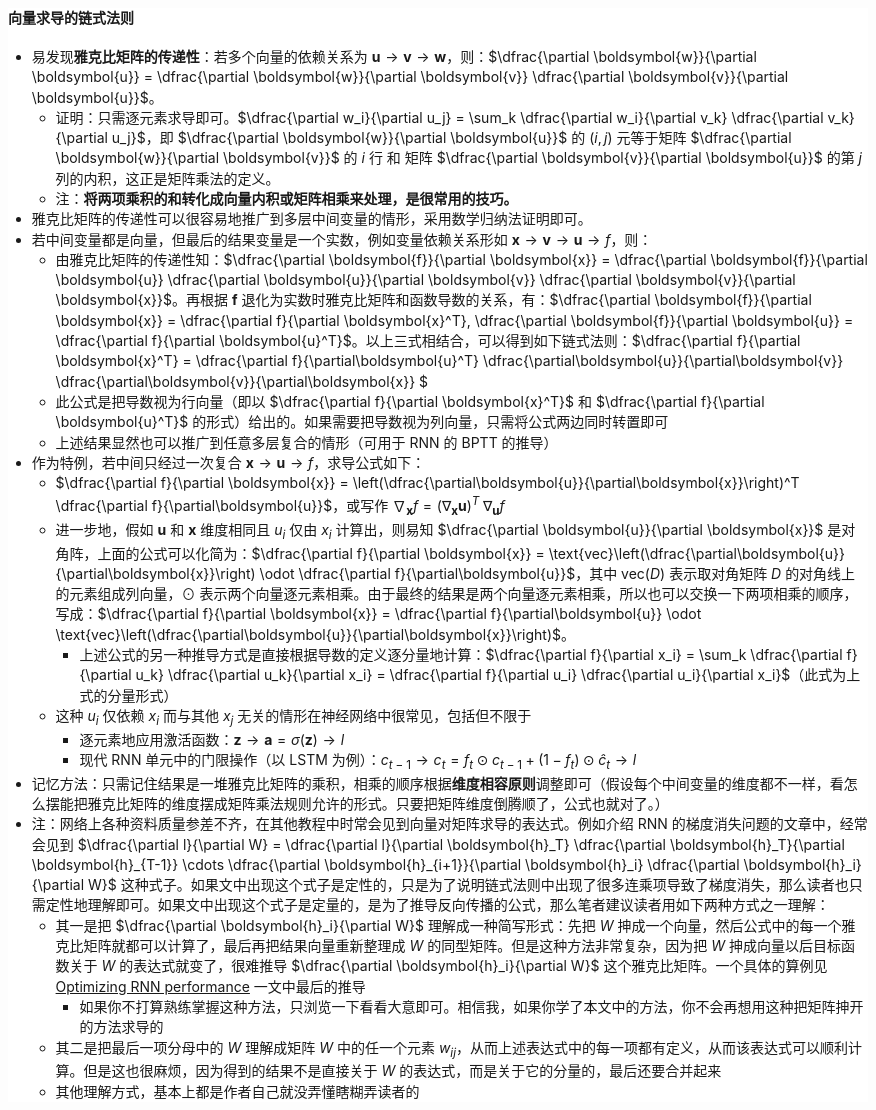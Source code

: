#### 向量求导的链式法则

- 易发现**雅克比矩阵的传递性**：若多个向量的依赖关系为 $\boldsymbol{u} \rightarrow \boldsymbol{v} \rightarrow \boldsymbol{w}$，则：$\dfrac{\partial \boldsymbol{w}}{\partial \boldsymbol{u}} = \dfrac{\partial \boldsymbol{w}}{\partial \boldsymbol{v}}  \dfrac{\partial \boldsymbol{v}}{\partial \boldsymbol{u}}$。
  - 证明：只需逐元素求导即可。$\dfrac{\partial w_i}{\partial u_j} = \sum_k \dfrac{\partial w_i}{\partial v_k} \dfrac{\partial v_k}{\partial u_j}$，即 $\dfrac{\partial \boldsymbol{w}}{\partial \boldsymbol{u}}$ 的 $(i, j)$ 元等于矩阵 $\dfrac{\partial \boldsymbol{w}}{\partial \boldsymbol{v}}$ 的 $i$ 行 和 矩阵 $\dfrac{\partial \boldsymbol{v}}{\partial \boldsymbol{u}}$ 的第 $j$ 列的内积，这正是矩阵乘法的定义。
  - 注：**将两项乘积的和转化成向量内积或矩阵相乘来处理，是很常用的技巧。**
- 雅克比矩阵的传递性可以很容易地推广到多层中间变量的情形，采用数学归纳法证明即可。
- 若中间变量都是向量，但最后的结果变量是一个实数，例如变量依赖关系形如 $\boldsymbol{x} \rightarrow \boldsymbol{v} \rightarrow \boldsymbol{u} \rightarrow f$，则：
  - 由雅克比矩阵的传递性知：$\dfrac{\partial \boldsymbol{f}}{\partial \boldsymbol{x}} = \dfrac{\partial \boldsymbol{f}}{\partial \boldsymbol{u}}  \dfrac{\partial \boldsymbol{u}}{\partial \boldsymbol{v}} \dfrac{\partial \boldsymbol{v}}{\partial \boldsymbol{x}}$。再根据 $\boldsymbol{f}$ 退化为实数时雅克比矩阵和函数导数的关系，有：$\dfrac{\partial \boldsymbol{f}}{\partial \boldsymbol{x}} = \dfrac{\partial f}{\partial \boldsymbol{x}^T}, \dfrac{\partial \boldsymbol{f}}{\partial \boldsymbol{u}} =  \dfrac{\partial f}{\partial \boldsymbol{u}^T}$。以上三式相结合，可以得到如下链式法则：$\dfrac{\partial f}{\partial \boldsymbol{x}^T} = \dfrac{\partial f}{\partial\boldsymbol{u}^T} \dfrac{\partial\boldsymbol{u}}{\partial\boldsymbol{v}} \dfrac{\partial\boldsymbol{v}}{\partial\boldsymbol{x}} $
  - 此公式是把导数视为行向量（即以 $\dfrac{\partial f}{\partial \boldsymbol{x}^T}$ 和 $\dfrac{\partial f}{\partial \boldsymbol{u}^T}$ 的形式）给出的。如果需要把导数视为列向量，只需将公式两边同时转置即可
  - 上述结果显然也可以推广到任意多层复合的情形（可用于 RNN 的 BPTT 的推导）
- 作为特例，若中间只经过一次复合 $\boldsymbol{x} \rightarrow \boldsymbol{u} \rightarrow f$，求导公式如下：
  - $\dfrac{\partial f}{\partial \boldsymbol{x}} = \left(\dfrac{\partial\boldsymbol{u}}{\partial\boldsymbol{x}}\right)^T \dfrac{\partial f}{\partial\boldsymbol{u}}$，或写作 $\nabla_{\boldsymbol{x}} f = (\nabla_{\boldsymbol{x}} \boldsymbol{u})^T \; \nabla_{\boldsymbol{u}} f$
  - 进一步地，假如 $\boldsymbol{u}$ 和 $\boldsymbol{x}$ 维度相同且 $u_i$ 仅由 $x_i$ 计算出，则易知 $\dfrac{\partial \boldsymbol{u}}{\partial \boldsymbol{x}}$ 是对角阵，上面的公式可以化简为：$\dfrac{\partial f}{\partial \boldsymbol{x}} = \text{vec}\left(\dfrac{\partial\boldsymbol{u}}{\partial\boldsymbol{x}}\right) \odot \dfrac{\partial f}{\partial\boldsymbol{u}}$，其中 $\text{vec}(D)$ 表示取对角矩阵 $D$ 的对角线上的元素组成列向量，$\odot$ 表示两个向量逐元素相乘。由于最终的结果是两个向量逐元素相乘，所以也可以交换一下两项相乘的顺序，写成：$\dfrac{\partial f}{\partial \boldsymbol{x}} = \dfrac{\partial f}{\partial\boldsymbol{u}} \odot \text{vec}\left(\dfrac{\partial\boldsymbol{u}}{\partial\boldsymbol{x}}\right)$。
    - 上述公式的另一种推导方式是直接根据导数的定义逐分量地计算：$\dfrac{\partial f}{\partial x_i} = \sum_k \dfrac{\partial f}{\partial u_k} \dfrac{\partial u_k}{\partial x_i} = \dfrac{\partial f}{\partial u_i} \dfrac{\partial u_i}{\partial x_i}$（此式为上式的分量形式）
  - 这种 $u_i$ 仅依赖 $x_i$ 而与其他 $x_j$ 无关的情形在神经网络中很常见，包括但不限于
    - 逐元素地应用激活函数：$\boldsymbol{z} \rightarrow \boldsymbol{a} = \sigma(\boldsymbol{z}) \rightarrow l$
    - 现代 RNN 单元中的门限操作（以 LSTM 为例）：$c_{t-1} \rightarrow c_t = f_t \odot c_{t-1} + (1-f_t)\odot \hat{c}_t \rightarrow l$
- 记忆方法：只需记住结果是一堆雅克比矩阵的乘积，相乘的顺序根据**维度相容原则**调整即可（假设每个中间变量的维度都不一样，看怎么摆能把雅克比矩阵的维度摆成矩阵乘法规则允许的形式。只要把矩阵维度倒腾顺了，公式也就对了。）
- 注：网络上各种资料质量参差不齐，在其他教程中时常会见到向量对矩阵求导的表达式。例如介绍 RNN 的梯度消失问题的文章中，经常会见到 $\dfrac{\partial l}{\partial W} = \dfrac{\partial l}{\partial \boldsymbol{h}_T} \dfrac{\partial \boldsymbol{h}_T}{\partial \boldsymbol{h}_{T-1}} \cdots \dfrac{\partial \boldsymbol{h}_{i+1}}{\partial \boldsymbol{h}_i} \dfrac{\partial \boldsymbol{h}_i}{\partial W}$ 这种式子。如果文中出现这个式子是定性的，只是为了说明链式法则中出现了很多连乘项导致了梯度消失，那么读者也只需定性地理解即可。如果文中出现这个式子是定量的，是为了推导反向传播的公式，那么笔者建议读者用如下两种方式之一理解：
  - 其一是把 $\dfrac{\partial \boldsymbol{h}_i}{\partial W}$ 理解成一种简写形式：先把 $W$ 抻成一个向量，然后公式中的每一个雅克比矩阵就都可以计算了，最后再把结果向量重新整理成 $W$ 的同型矩阵。但是这种方法非常复杂，因为把 $W$ 抻成向量以后目标函数关于 $W$ 的表达式就变了，很难推导 $\dfrac{\partial \boldsymbol{h}_i}{\partial W}$ 这个雅克比矩阵。一个具体的算例见 [Optimizing RNN performance](https://svail.github.io/rnn_perf/) 一文中最后的推导
    - 如果你不打算熟练掌握这种方法，只浏览一下看看大意即可。相信我，如果你学了本文中的方法，你不会再想用这种把矩阵抻开的方法求导的
  - 其二是把最后一项分母中的 $W$ 理解成矩阵 $W$ 中的任一个元素 $w_{ij}$，从而上述表达式中的每一项都有定义，从而该表达式可以顺利计算。但是这也很麻烦，因为得到的结果不是直接关于 $W$ 的表达式，而是关于它的分量的，最后还要合并起来
  - 其他理解方式，基本上都是作者自己就没弄懂瞎糊弄读者的
